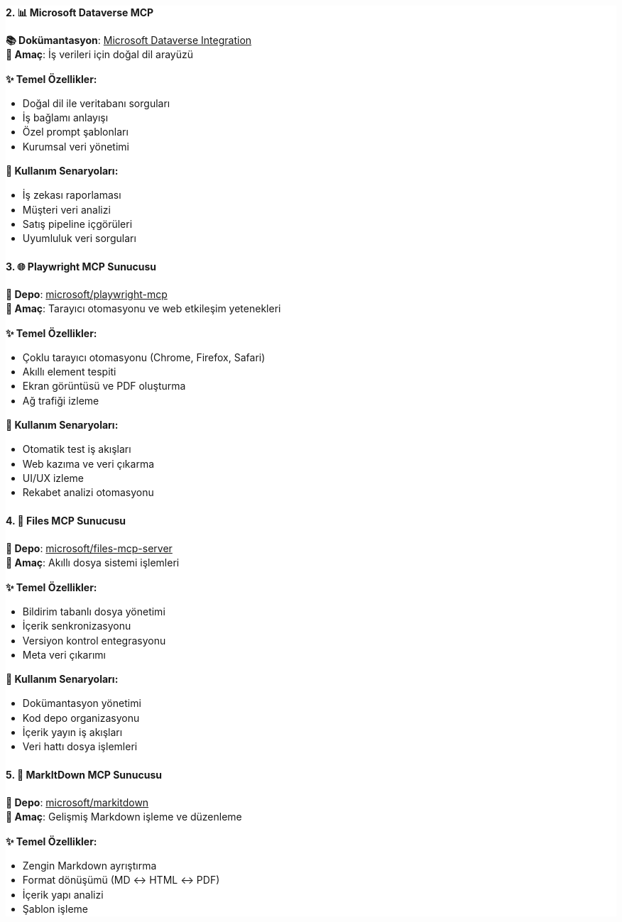 #### 2. 📊 Microsoft Dataverse MCP
**📚 Dokümantasyon**: [Microsoft Dataverse Integration](https://go.microsoft.com/fwlink/?linkid=2320176)  
**🎯 Amaç**: İş verileri için doğal dil arayüzü

**✨ Temel Özellikler:**
- Doğal dil ile veritabanı sorguları
- İş bağlamı anlayışı
- Özel prompt şablonları
- Kurumsal veri yönetimi

**🚀 Kullanım Senaryoları:**
- İş zekası raporlaması
- Müşteri veri analizi
- Satış pipeline içgörüleri
- Uyumluluk veri sorguları

#### 3. 🌐 Playwright MCP Sunucusu
**🔗 Depo**: [microsoft/playwright-mcp](https://github.com/microsoft/playwright-mcp)  
**🎯 Amaç**: Tarayıcı otomasyonu ve web etkileşim yetenekleri

**✨ Temel Özellikler:**
- Çoklu tarayıcı otomasyonu (Chrome, Firefox, Safari)
- Akıllı element tespiti
- Ekran görüntüsü ve PDF oluşturma
- Ağ trafiği izleme

**🚀 Kullanım Senaryoları:**
- Otomatik test iş akışları
- Web kazıma ve veri çıkarma
- UI/UX izleme
- Rekabet analizi otomasyonu

#### 4. 📁 Files MCP Sunucusu
**🔗 Depo**: [microsoft/files-mcp-server](https://github.com/microsoft/files-mcp-server)  
**🎯 Amaç**: Akıllı dosya sistemi işlemleri

**✨ Temel Özellikler:**
- Bildirim tabanlı dosya yönetimi
- İçerik senkronizasyonu
- Versiyon kontrol entegrasyonu
- Meta veri çıkarımı

**🚀 Kullanım Senaryoları:**
- Dokümantasyon yönetimi
- Kod depo organizasyonu
- İçerik yayın iş akışları
- Veri hattı dosya işlemleri

#### 5. 📝 MarkItDown MCP Sunucusu
**🔗 Depo**: [microsoft/markitdown](https://github.com/microsoft/markitdown)  
**🎯 Amaç**: Gelişmiş Markdown işleme ve düzenleme

**✨ Temel Özellikler:**
- Zengin Markdown ayrıştırma
- Format dönüşümü (MD ↔ HTML ↔ PDF)
- İçerik yapı analizi
- Şablon işleme
